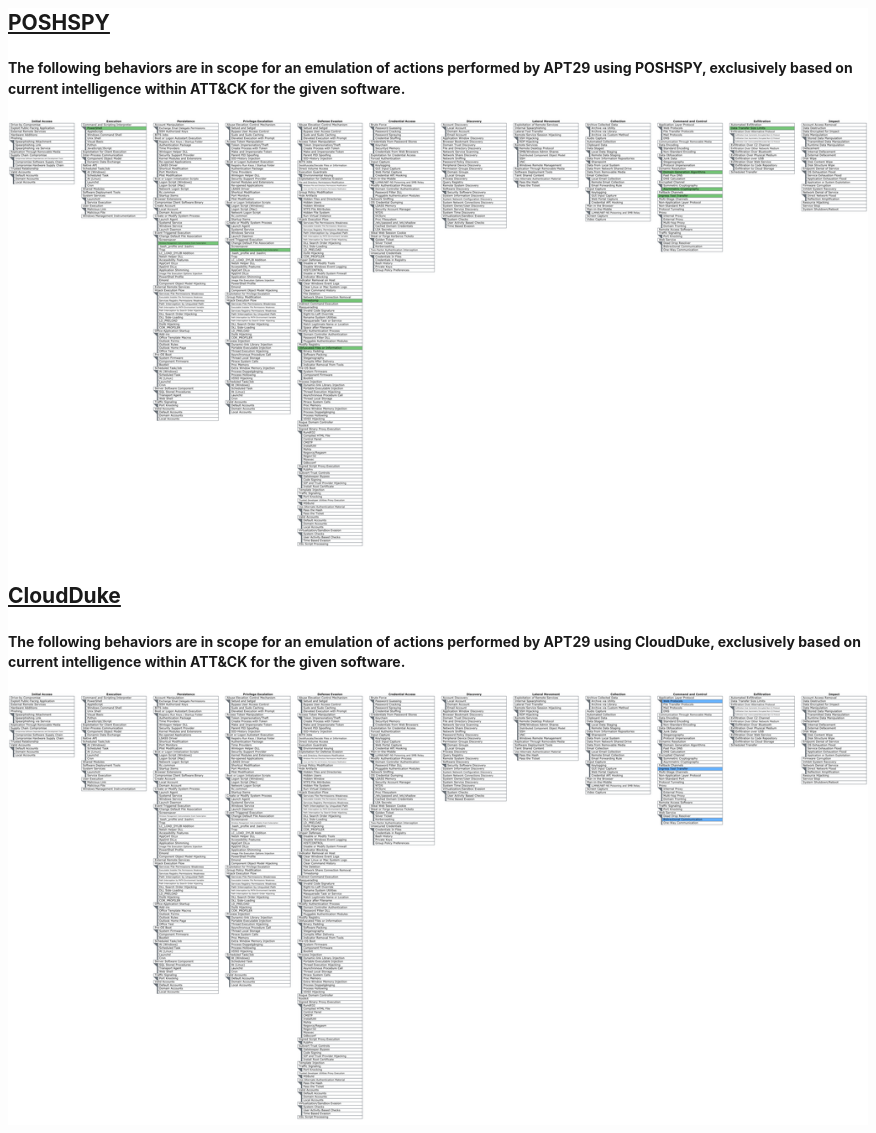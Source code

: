 ## [POSHSPY](https://mitre-attack.github.io/attack-navigator/enterprise/#layerURL=https%3A%2F%2Fattack.mitre.org%2Fsoftware%2FS0150%2FS0150-enterprise-layer.json)

#### The following behaviors are in scope for an emulation of actions performed by APT29 using POSHSPY, exclusively based on current intelligence within ATT&CK for the given software.

![/Attack_Layers/HAMMERTOSS_S0037.png](/apt29/Attack_Layers/POSHSPY_S0150.png)

## [CloudDuke]()

#### The following behaviors are in scope for an emulation of actions performed by APT29 using CloudDuke, exclusively based on current intelligence within ATT&CK for the given software.

![/Attack_Layers/HAMMERTOSS_S0037.png](/apt29/Attack_Layers/CloudDuke_S0054.png)